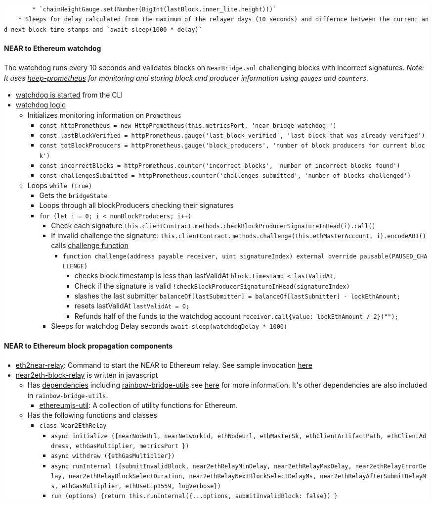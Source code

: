             * `chainHeightGauge.set(Number(BigInt(lastBlock.inner_lite.height)))`
        * Sleeps for delay calculated from the maximum of the relayer days (10 seconds) and differnce between the current and next block time stamps and `await sleep(1000 * delay)`


#### NEAR to Ethereum watchdog
The [watchdog](https://github.com/aurora-is-near/rainbow-bridge/blob/master/near2eth/watchdog/index.js) runs every 10 seconds and validates blocks on `NearBridge.sol` challenging blocks with incorrect signatures. *Note: It uses [heep-prometheus](https://github.com/aurora-is-near/rainbow-bridge/blob/master/utils/http-prometheus.js) for monitoring and storing block and producer information using `gauges` and `counters`.*

* [watchdog is started](https://github.com/aurora-is-near/rainbow-bridge/blob/master/cli/commands/start/watchdog.js) from the CLI
* [watchdog logic](https://github.com/aurora-is-near/rainbow-bridge/blob/master/near2eth/watchdog/index.js)
    * Initializes monitoring information on `Prometheus`
        * `const httpPrometheus = new HttpPrometheus(this.metricsPort, 'near_bridge_watchdog_')`
        * `const lastBlockVerified = httpPrometheus.gauge('last_block_verified', 'last block that was already verified')`
        * `const totBlockProducers = httpPrometheus.gauge('block_producers', 'number of block producers for current block')`
        * `const incorrectBlocks = httpPrometheus.counter('incorrect_blocks', 'number of incorrect blocks found')`
        * `const challengesSubmitted = httpPrometheus.counter('challenges_submitted', 'number of blocks challenged')`
    * Loops `while (true) `
        * Gets the `bridgeState`
        * Loops through all blockProducers checking their signatures
        * `for (let i = 0; i < numBlockProducers; i++)`
            * Check each signature `this.clientContract.methods.checkBlockProducerSignatureInHead(i).call()`
            * If invalid challenge the signature: `this.clientContract.methods.challenge(this.ethMasterAccount, i).encodeABI()` calls [challenge function](https://github.com/aurora-is-near/rainbow-bridge/blob/master/contracts/eth/nearbridge/contracts/NearBridge.sol#L93)
                * `function challenge(address payable receiver, uint signatureIndex) external override pausable(PAUSED_CHALLENGE)`
                    * checks block.timestamp is less than lastValidAt `block.timestamp < lastValidAt,`
                    * Check if the signature is valid `!checkBlockProducerSignatureInHead(signatureIndex)`
                    * slashes the last submitter `balanceOf[lastSubmitter] = balanceOf[lastSubmitter] - lockEthAmount;`
                    * resets lastValidAt `lastValidAt = 0;`
                    * Refunds half of the funds to the watchdog account `receiver.call{value: lockEthAmount / 2}("");`
            * Sleeps for watchdog Delay seconds `await sleep(watchdogDelay * 1000)`

#### NEAR to Ethereum block propagation components

* [eth2near-relay](https://github.com/aurora-is-near/rainbow-bridge/blob/master/cli/commands/start/eth2near-relay.js): Command to start the NEAR to Ethereum relay. See sample invocation [here](https://github.com/aurora-is-near/rainbow-bridge/blob/master/docs/development.md#near2eth-relay)
* [near2eth-block-relay](https://github.com/aurora-is-near/rainbow-bridge/tree/master/near2eth/near2eth-block-relay) is written in javascript
    * Has [dependencies](https://github.com/aurora-is-near/rainbow-bridge/blob/master/near2eth/near2eth-block-relay/package.json) including [rainbow-bridge-utils](https://github.com/aurora-is-near/rainbow-bridge/tree/master/utils) see [here](near-rainbow-bridge-utils) for more information. It's other dependencies are also included in `rainbow-bridge-utils`.
        * [ethereumjs-util](https://www.npmjs.com/package/ethereumjs-util): A collection of utility functions for Ethereum. 
    * Has the following functions and classes
        * `class Near2EthRelay`
            * `async initialize ({nearNodeUrl, nearNetworkId, ethNodeUrl, ethMasterSk, ethClientArtifactPath, ethClientAddress, ethGasMultiplier, metricsPort })`
            * `async withdraw ({ethGasMultiplier})`
            * `async runInternal ({submitInvalidBlock, near2ethRelayMinDelay, near2ethRelayMaxDelay, near2ethRelayErrorDelay, near2ethRelayBlockSelectDuration, near2ethRelayNextBlockSelectDelayMs, near2ethRelayAfterSubmitDelayMs, ethGasMultiplier, ethUseEip1559, logVerbose})`
            * `run (options) {return this.runInternal({...options, submitInvalidBlock: false}) }`